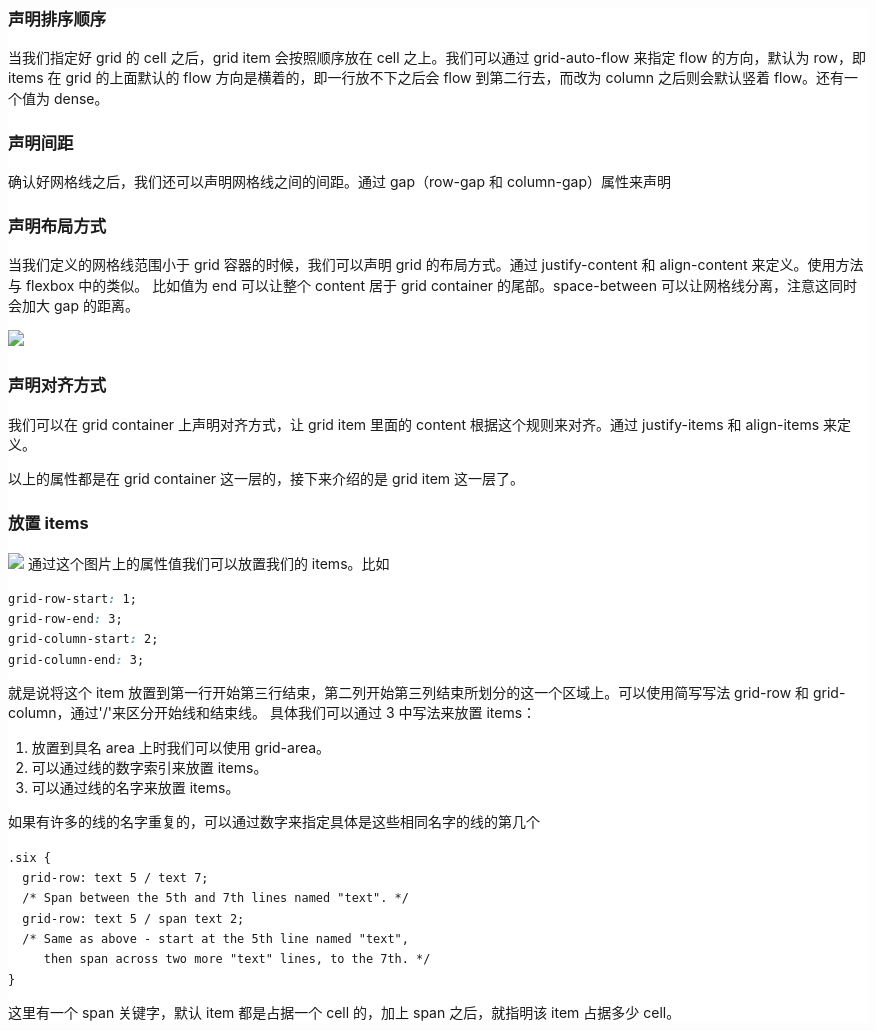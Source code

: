 ### 声明排序顺序

当我们指定好 grid 的 cell 之后，grid item 会按照顺序放在 cell 之上。我们可以通过 grid-auto-flow 来指定 flow 的方向，默认为 row，即 items 在 grid 的上面默认的 flow 方向是横着的，即一行放不下之后会 flow 到第二行去，而改为 column 之后则会默认竖着 flow。还有一个值为 dense。

### 声明间距

确认好网格线之后，我们还可以声明网格线之间的间距。通过 gap（row-gap 和 column-gap）属性来声明

### 声明布局方式

当我们定义的网格线范围小于 grid 容器的时候，我们可以声明 grid 的布局方式。通过 justify-content 和 align-content 来定义。使用方法与 flexbox 中的类似。 比如值为 end 可以让整个 content 居于 grid container 的尾部。space-between 可以让网格线分离，注意这同时会加大 gap 的距离。

![](https://i.loli.net/2019/11/16/68dYpxtPi1JswLH.png)

### 声明对齐方式

我们可以在 grid container 上声明对齐方式，让 grid item 里面的 content 根据这个规则来对齐。通过 justify-items 和 align-items 来定义。

以上的属性都是在 grid container 这一层的，接下来介绍的是 grid item 这一层了。

### 放置 items

![](https://i.loli.net/2019/11/16/hbydNP4VtvmaGLi.png)
通过这个图片上的属性值我们可以放置我们的 items。比如

```css
grid-row-start: 1;
grid-row-end: 3;
grid-column-start: 2;
grid-column-end: 3;
```

就是说将这个 item 放置到第一行开始第三行结束，第二列开始第三列结束所划分的这一个区域上。可以使用简写写法 grid-row 和 grid-column，通过'/'来区分开始线和结束线。
具体我们可以通过 3 中写法来放置 items：

1. 放置到具名 area 上时我们可以使用 grid-area。
2. 可以通过线的数字索引来放置 items。
3. 可以通过线的名字来放置 items。

如果有许多的线的名字重复的，可以通过数字来指定具体是这些相同名字的线的第几个

```
.six {
  grid-row: text 5 / text 7;
  /* Span between the 5th and 7th lines named "text". */
  grid-row: text 5 / span text 2;
  /* Same as above - start at the 5th line named "text",
     then span across two more "text" lines, to the 7th. */
}
```

这里有一个 span 关键字，默认 item 都是占据一个 cell 的，加上 span 之后，就指明该 item 占据多少 cell。
